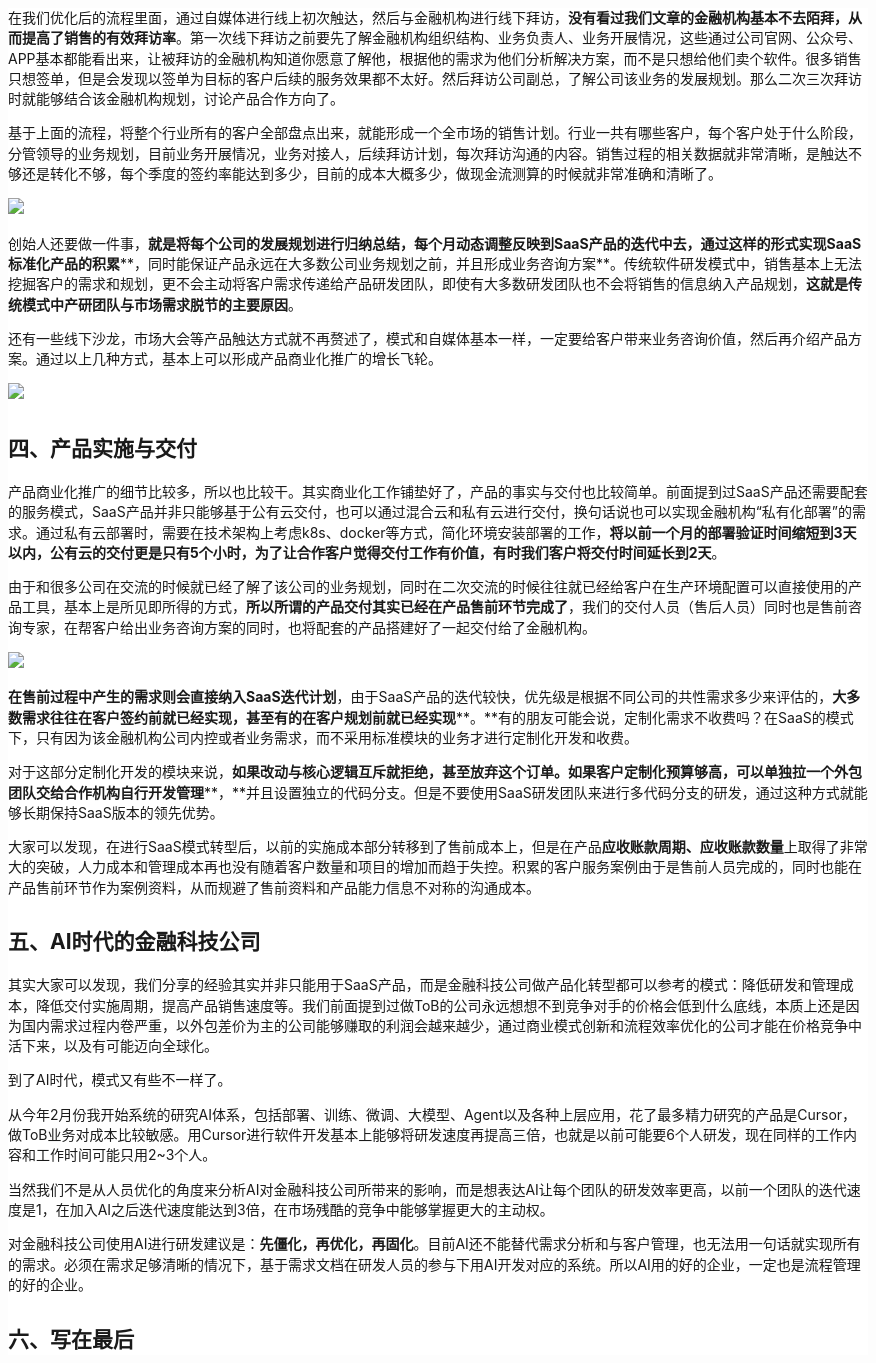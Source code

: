 在我们优化后的流程里面，通过自媒体进行线上初次触达，然后与金融机构进行线下拜访，**没有看过我们文章的金融机构基本不去陌拜，从而提高了销售的有效拜访率**。第一次线下拜访之前要先了解金融机构组织结构、业务负责人、业务开展情况，这些通过公司官网、公众号、APP基本都能看出来，让被拜访的金融机构知道你愿意了解他，根据他的需求为他们分析解决方案，而不是只想给他们卖个软件。很多销售只想签单，但是会发现以签单为目标的客户后续的服务效果都不太好。然后拜访公司副总，了解公司该业务的发展规划。那么二次三次拜访时就能够结合该金融机构规划，讨论产品合作方向了。

基于上面的流程，将整个行业所有的客户全部盘点出来，就能形成一个全市场的销售计划。行业一共有哪些客户，每个客户处于什么阶段，分管领导的业务规划，目前业务开展情况，业务对接人，后续拜访计划，每次拜访沟通的内容。销售过程的相关数据就非常清晰，是触达不够还是转化不够，每个季度的签约率能达到多少，目前的成本大概多少，做现金流测算的时候就非常准确和清晰了。

![](https://image.woshipm.com/2025/05/04/4cedc120-2888-11f0-892e-00163e09d72f.png)

创始人还要做一件事，**就是将每个公司的发展规划进行归纳总结，每个月动态调整反映到SaaS产品的迭代中去，通过这样的形式实现SaaS标准化产品的积累****，同时能保证产品永远在大多数公司业务规划之前，并且形成业务咨询方案**。传统软件研发模式中，销售基本上无法挖掘客户的需求和规划，更不会主动将客户需求传递给产品研发团队，即使有大多数研发团队也不会将销售的信息纳入产品规划，**这就是传统模式中产研团队与市场需求脱节的主要原因**。

还有一些线下沙龙，市场大会等产品触达方式就不再赘述了，模式和自媒体基本一样，一定要给客户带来业务咨询价值，然后再介绍产品方案。通过以上几种方式，基本上可以形成产品商业化推广的增长飞轮。

![](https://image.woshipm.com/2025/05/04/56630c24-2888-11f0-964f-00163e09d72f.png)

## 四、产品实施与交付

产品商业化推广的细节比较多，所以也比较干。其实商业化工作铺垫好了，产品的事实与交付也比较简单。前面提到过SaaS产品还需要配套的服务模式，SaaS产品并非只能够基于公有云交付，也可以通过混合云和私有云进行交付，换句话说也可以实现金融机构“私有化部署”的需求。通过私有云部署时，需要在技术架构上考虑k8s、docker等方式，简化环境安装部署的工作，**将以前一个月的部署验证时间缩短到3天以内，公有云的交付更是只有5个小时，为了让合作客户觉得交付工作有价值，有时我们客户将交付时间延长到2天**。

由于和很多公司在交流的时候就已经了解了该公司的业务规划，同时在二次交流的时候往往就已经给客户在生产环境配置可以直接使用的产品工具，基本上是所见即所得的方式，**所以所谓的产品交付其实已经在产品售前环节完成了**，我们的交付人员（售后人员）同时也是售前咨询专家，在帮客户给出业务咨询方案的同时，也将配套的产品搭建好了一起交付给了金融机构。

![](https://image.woshipm.com/2025/05/04/64452430-2888-11f0-892e-00163e09d72f.png)

**在售前过程中产生的需求则会直接纳入SaaS迭代计划**，由于SaaS产品的迭代较快，优先级是根据不同公司的共性需求多少来评估的，**大多数需求往往在客户签约前就已经实现，甚至有的在客户规划前就已经实现****。**有的朋友可能会说，定制化需求不收费吗？在SaaS的模式下，只有因为该金融机构公司内控或者业务需求，而不采用标准模块的业务才进行定制化开发和收费。

对于这部分定制化开发的模块来说，**如果改动与核心逻辑互斥就拒绝，甚至放弃这个订单。如果客户定制化预算够高，可以单独拉一个外包团队交给合作机构自行开发管理****，**并且设置独立的代码分支。但是不要使用SaaS研发团队来进行多代码分支的研发，通过这种方式就能够长期保持SaaS版本的领先优势。

大家可以发现，在进行SaaS模式转型后，以前的实施成本部分转移到了售前成本上，但是在产品**应收账款周期、应收账款数量**上取得了非常大的突破，人力成本和管理成本再也没有随着客户数量和项目的增加而趋于失控。积累的客户服务案例由于是售前人员完成的，同时也能在产品售前环节作为案例资料，从而规避了售前资料和产品能力信息不对称的沟通成本。

## 五、AI时代的金融科技公司

其实大家可以发现，我们分享的经验其实并非只能用于SaaS产品，而是金融科技公司做产品化转型都可以参考的模式：降低研发和管理成本，降低交付实施周期，提高产品销售速度等。我们前面提到过做ToB的公司永远想想不到竞争对手的价格会低到什么底线，本质上还是因为国内需求过程内卷严重，以外包差价为主的公司能够赚取的利润会越来越少，通过商业模式创新和流程效率优化的公司才能在价格竞争中活下来，以及有可能迈向全球化。

到了AI时代，模式又有些不一样了。

从今年2月份我开始系统的研究AI体系，包括部署、训练、微调、大模型、Agent以及各种上层应用，花了最多精力研究的产品是Cursor，做ToB业务对成本比较敏感。用Cursor进行软件开发基本上能够将研发速度再提高三倍，也就是以前可能要6个人研发，现在同样的工作内容和工作时间可能只用2~3个人。

当然我们不是从人员优化的角度来分析AI对金融科技公司所带来的影响，而是想表达AI让每个团队的研发效率更高，以前一个团队的迭代速度是1，在加入AI之后迭代速度能达到3倍，在市场残酷的竞争中能够掌握更大的主动权。

对金融科技公司使用AI进行研发建议是：**先僵化，再优化，再固化**。目前AI还不能替代需求分析和与客户管理，也无法用一句话就实现所有的需求。必须在需求足够清晰的情况下，基于需求文档在研发人员的参与下用AI开发对应的系统。所以AI用的好的企业，一定也是流程管理的好的企业。

## 六、写在最后

